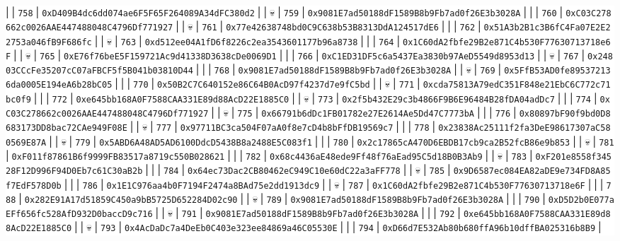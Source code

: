 |  | `758` | `0xD409B4dc6dd074ae6F5F65F264089A34dFC380d2` |
| 💀 | `759` | `0x9081E7ad50188dF1589B8b9Fb7ad0f26E3b3028A` |
|  | `760` | `0xC03C278662c0026AAE447488048C4796Df771927` |
| 💀 | `761` | `0x77e42638748bd0C9C638b53B8313DdA124517dE6` |
|  | `762` | `0x51A3b2B1c3B6fC4Fa07E2E22753a046fB9F686fc` |
| 💀 | `763` | `0xd512ee04A1fD6f8226c2ea3543601177b96a8738` |
|  | `764` | `0x1C60dA2fbfe29B2e871C4b530F77630713718e6F` |
| 💀 | `765` | `0xE76f76beE5F159721Ac9d41338D3638cDe0069D1` |
|  | `766` | `0xC1ED31DF5c6a5437Ea3830b97AeD5549d8953d13` |
| 💀 | `767` | `0x24803CCcFe35207cC07aFBCF5f5B041b03810D44` |
|  | `768` | `0x9081E7ad50188dF1589B8b9Fb7ad0f26E3b3028A` |
| 💀 | `769` | `0x5FfB53AD0fe895372136da0005E194eA6b28bC05` |
|  | `770` | `0x50B2C7C640152e86C64B0AcD97f4237d7e9fC5bd` |
| 💀 | `771` | `0xcda75813A79edC351F848e21EbC6C772c71bc0f9` |
|  | `772` | `0xe645bb168A0F7588CAA331E89d88AcD22E1885C0` |
| 💀 | `773` | `0x2f5b432E29c3b4866F9B6E96484B28fDA04adDc7` |
|  | `774` | `0xC03C278662c0026AAE447488048C4796Df771927` |
| 💀 | `775` | `0x66791b6dDc1FB01782e27E2614Ae5Dd47C7773bA` |
|  | `776` | `0x80897bF90f9bd0D8683173DD8bac72CAe949F08E` |
| 💀 | `777` | `0x97711BC3ca504F07aA0f8e7cD4b8bFfDB19569c7` |
|  | `778` | `0x23838Ac25111f2fa3DeE98617307aC580569E87A` |
| 💀 | `779` | `0x5ABD6A48AD5AD6100DdcD5438B8a2488E5C083f1` |
|  | `780` | `0x2c17865cA470D6EBDB17cb9ca2B52fcB86e9b853` |
| 💀 | `781` | `0xF011f87861B6f9999FB83517a8719c550B028621` |
|  | `782` | `0x68c4436aE48ede9Ff48f76aEad95C5d18B0B3Ab9` |
| 💀 | `783` | `0xF201e8558f34528F12D996F94D0Eb7c61C30aB2b` |
|  | `784` | `0x64ec73Dac2CB80462eC949C10e60dC22a3aFF778` |
| 💀 | `785` | `0x9D6587ec084EA82aDE9e734FD8A85f7EdF578D0b` |
|  | `786` | `0x1E1C976aa4b0F7194F2474a8BAd75e2dd1913dc9` |
| 💀 | `787` | `0x1C60dA2fbfe29B2e871C4b530F77630713718e6F` |
|  | `788` | `0x282E91A17d51859C450a9bB5725D652284D02c90` |
| 💀 | `789` | `0x9081E7ad50188dF1589B8b9Fb7ad0f26E3b3028A` |
|  | `790` | `0xD5D2b0E077aEFf656fc528AfD932D0baccD9c716` |
| 💀 | `791` | `0x9081E7ad50188dF1589B8b9Fb7ad0f26E3b3028A` |
|  | `792` | `0xe645bb168A0F7588CAA331E89d88AcD22E1885C0` |
| 💀 | `793` | `0x4AcDaDc7a4DeEb0C403e323ee84869a46C05530E` |
|  | `794` | `0xD66d7E532Ab80b680ffA96b10dffBA025316b8B9` |